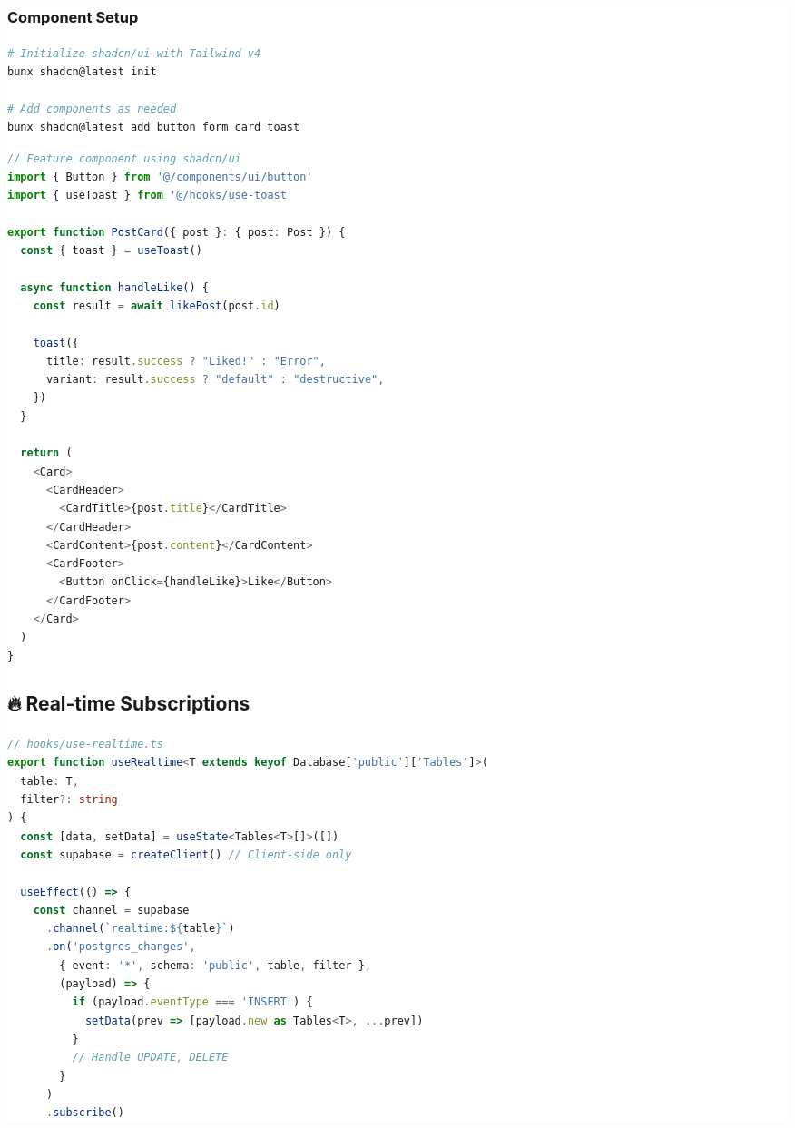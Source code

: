 ### Component Setup

```bash
# Initialize shadcn/ui with Tailwind v4
bunx shadcn@latest init

# Add components as needed
bunx shadcn@latest add button form card toast
```

```typescript
// Feature component using shadcn/ui
import { Button } from '@/components/ui/button'
import { useToast } from '@/hooks/use-toast'

export function PostCard({ post }: { post: Post }) {
  const { toast } = useToast()
  
  async function handleLike() {
    const result = await likePost(post.id)
    
    toast({
      title: result.success ? "Liked!" : "Error",
      variant: result.success ? "default" : "destructive",
    })
  }
  
  return (
    <Card>
      <CardHeader>
        <CardTitle>{post.title}</CardTitle>
      </CardHeader>
      <CardContent>{post.content}</CardContent>
      <CardFooter>
        <Button onClick={handleLike}>Like</Button>
      </CardFooter>
    </Card>
  )
}
```

## 🔥 Real-time Subscriptions

```typescript
// hooks/use-realtime.ts
export function useRealtime<T extends keyof Database['public']['Tables']>(
  table: T,
  filter?: string
) {
  const [data, setData] = useState<Tables<T>[]>([])
  const supabase = createClient() // Client-side only

  useEffect(() => {
    const channel = supabase
      .channel(`realtime:${table}`)
      .on('postgres_changes', 
        { event: '*', schema: 'public', table, filter },
        (payload) => {
          if (payload.eventType === 'INSERT') {
            setData(prev => [payload.new as Tables<T>, ...prev])
          }
          // Handle UPDATE, DELETE
        }
      )
      .subscribe()
```